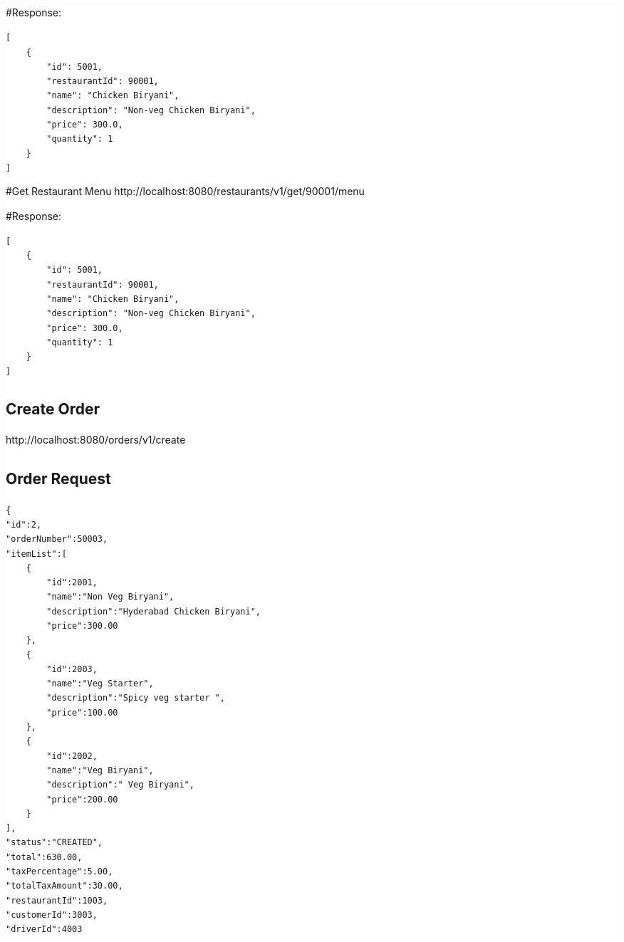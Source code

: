 #Response:

    [
        {
            "id": 5001,
            "restaurantId": 90001,
            "name": "Chicken Biryani",
            "description": "Non-veg Chicken Biryani",
            "price": 300.0,
            "quantity": 1
        }
    ]

#Get Restaurant Menu
http://localhost:8080/restaurants/v1/get/90001/menu

#Response:

    [
        {
            "id": 5001,
            "restaurantId": 90001,
            "name": "Chicken Biryani",
            "description": "Non-veg Chicken Biryani",
            "price": 300.0,
            "quantity": 1
        }
    ]

## Create Order
http://localhost:8080/orders/v1/create

## Order Request

    {
    "id":2,
    "orderNumber":50003,
    "itemList":[
        {
            "id":2001,
            "name":"Non Veg Biryani",
            "description":"Hyderabad Chicken Biryani",
            "price":300.00
        },
        {
            "id":2003,
            "name":"Veg Starter",
            "description":"Spicy veg starter ",
            "price":100.00
        },
        {
            "id":2002,
            "name":"Veg Biryani",
            "description":" Veg Biryani",
            "price":200.00
        }
    ],
    "status":"CREATED",
    "total":630.00,
    "taxPercentage":5.00,
    "totalTaxAmount":30.00,
    "restaurantId":1003,
    "customerId":3003,
    "driverId":4003